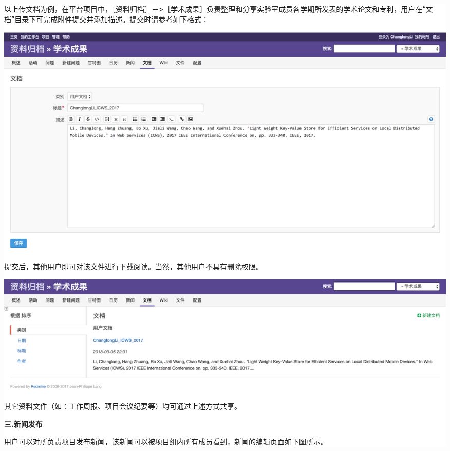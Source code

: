 以上传文档为例，在平台项目中，［资料归档］－>［学术成果］负责整理和分享实验室成员各学期所发表的学术论文和专利，用户在“文档”目录下可完成附件提交并添加描述。提交时请参考如下格式：

![](/img/2018-03-01-redmine/project_edit.png)

提交后，其他用户即可对该文件进行下载阅读。当然，其他用户不具有删除权限。

![](/img/2018-03-01-redmine/paper.png)

其它资料文件（如：工作周报、项目会议纪要等）均可通过上述方式共享。

<b>三.新闻发布</b>

用户可以对所负责项目发布新闻，该新闻可以被项目组内所有成员看到，新闻的编辑页面如下图所示。
